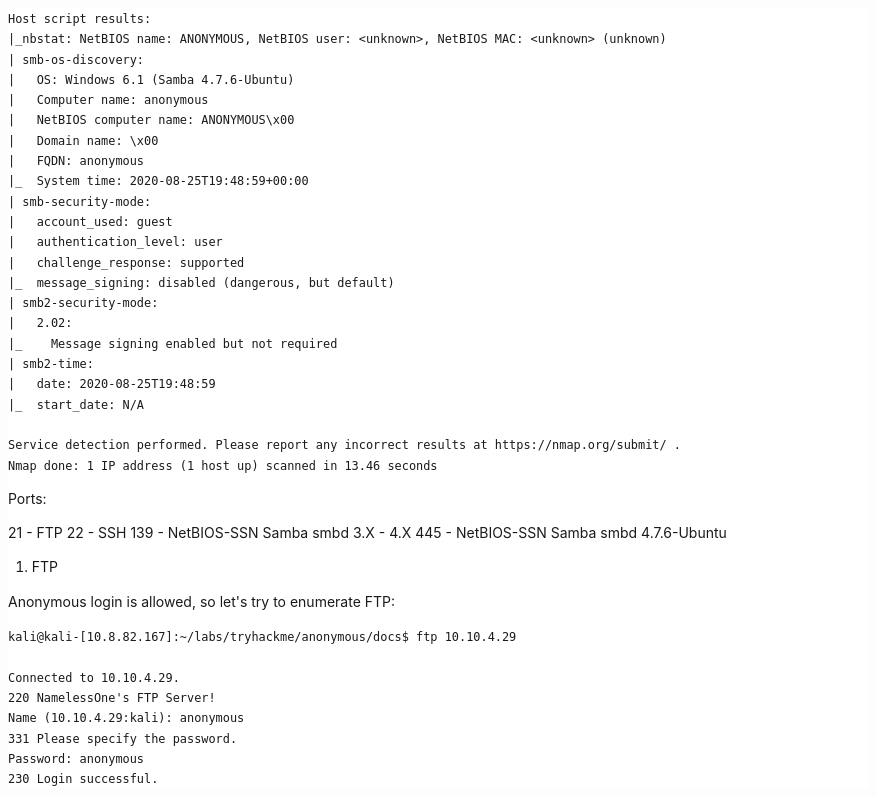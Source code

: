     Host script results:
    |_nbstat: NetBIOS name: ANONYMOUS, NetBIOS user: <unknown>, NetBIOS MAC: <unknown> (unknown)
    | smb-os-discovery: 
    |   OS: Windows 6.1 (Samba 4.7.6-Ubuntu)
    |   Computer name: anonymous
    |   NetBIOS computer name: ANONYMOUS\x00
    |   Domain name: \x00
    |   FQDN: anonymous
    |_  System time: 2020-08-25T19:48:59+00:00
    | smb-security-mode: 
    |   account_used: guest
    |   authentication_level: user
    |   challenge_response: supported
    |_  message_signing: disabled (dangerous, but default)
    | smb2-security-mode: 
    |   2.02: 
    |_    Message signing enabled but not required
    | smb2-time: 
    |   date: 2020-08-25T19:48:59
    |_  start_date: N/A

    Service detection performed. Please report any incorrect results at https://nmap.org/submit/ .
    Nmap done: 1 IP address (1 host up) scanned in 13.46 seconds

Ports:

21 - FTP
22 - SSH
139 - NetBIOS-SSN Samba smbd 3.X - 4.X
445 - NetBIOS-SSN Samba smbd 4.7.6-Ubuntu

1. FTP

Anonymous login is allowed, so let's try to enumerate FTP:

    kali@kali-[10.8.82.167]:~/labs/tryhackme/anonymous/docs$ ftp 10.10.4.29
    
    Connected to 10.10.4.29.
    220 NamelessOne's FTP Server!
    Name (10.10.4.29:kali): anonymous
    331 Please specify the password.
    Password: anonymous
    230 Login successful.
